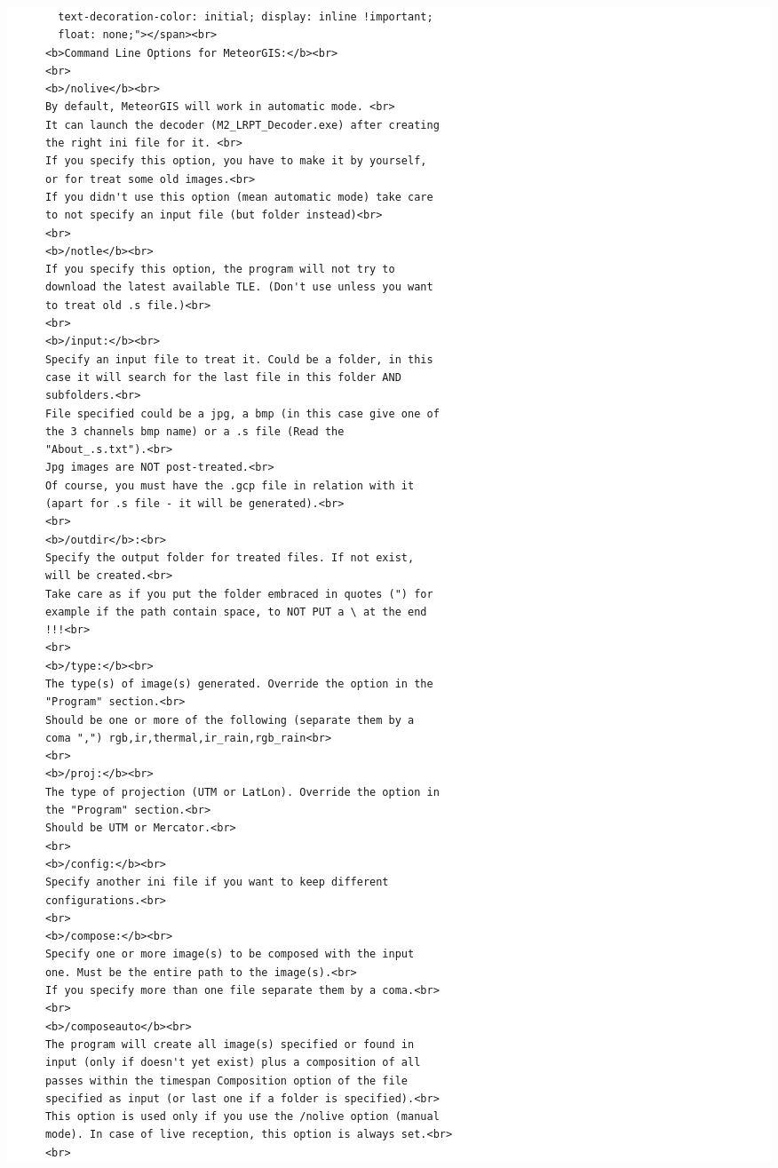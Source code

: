             text-decoration-color: initial; display: inline !important;
            float: none;"></span><br>
          <b>Command Line Options for MeteorGIS:</b><br>
          <br>
          <b>/nolive</b><br>
          By default, MeteorGIS will work in automatic mode. <br>
          It can launch the decoder (M2_LRPT_Decoder.exe) after creating
          the right ini file for it. <br>
          If you specify this option, you have to make it by yourself,
          or for treat some old images.<br>
          If you didn't use this option (mean automatic mode) take care
          to not specify an input file (but folder instead)<br>
          <br>
          <b>/notle</b><br>
          If you specify this option, the program will not try to
          download the latest available TLE. (Don't use unless you want
          to treat old .s file.)<br>
          <br>
          <b>/input:</b><br>
          Specify an input file to treat it. Could be a folder, in this
          case it will search for the last file in this folder AND
          subfolders.<br>
          File specified could be a jpg, a bmp (in this case give one of
          the 3 channels bmp name) or a .s file (Read the
          "About_.s.txt").<br>
          Jpg images are NOT post-treated.<br>
          Of course, you must have the .gcp file in relation with it
          (apart for .s file - it will be generated).<br>
          <br>
          <b>/outdir</b>:<br>
          Specify the output folder for treated files. If not exist,
          will be created.<br>
          Take care as if you put the folder embraced in quotes (") for
          example if the path contain space, to NOT PUT a \ at the end
          !!!<br>
          <br>
          <b>/type:</b><br>
          The type(s) of image(s) generated. Override the option in the
          "Program" section.<br>
          Should be one or more of the following (separate them by a
          coma ",") rgb,ir,thermal,ir_rain,rgb_rain<br>
          <br>
          <b>/proj:</b><br>
          The type of projection (UTM or LatLon). Override the option in
          the "Program" section.<br>
          Should be UTM or Mercator.<br>
          <br>
          <b>/config:</b><br>
          Specify another ini file if you want to keep different
          configurations.<br>
          <br>
          <b>/compose:</b><br>
          Specify one or more image(s) to be composed with the input
          one. Must be the entire path to the image(s).<br>
          If you specify more than one file separate them by a coma.<br>
          <br>
          <b>/composeauto</b><br>
          The program will create all image(s) specified or found in
          input (only if doesn't yet exist) plus a composition of all
          passes within the timespan Composition option of the file
          specified as input (or last one if a folder is specified).<br>
          This option is used only if you use the /nolive option (manual
          mode). In case of live reception, this option is always set.<br>
          <br>